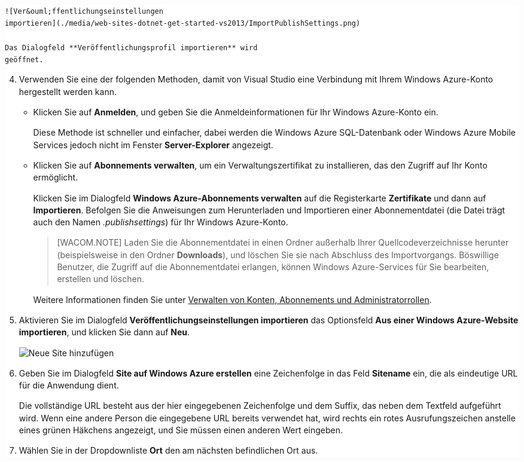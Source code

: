     ![Ver&ouml;ffentlichungseinstellungen
    importieren](./media/web-sites-dotnet-get-started-vs2013/ImportPublishSettings.png)
    
    Das Dialogfeld **Veröffentlichungsprofil importieren** wird
    geöffnet.

4.  Verwenden Sie eine der folgenden Methoden, damit von Visual Studio
    eine Verbindung mit Ihrem Windows Azure-Konto hergestellt werden
    kann.
    
    * Klicken Sie auf **Anmelden**, und geben Sie die
      Anmeldeinformationen für Ihr Windows Azure-Konto ein.
      
      Diese Methode ist schneller und einfacher, dabei werden die
      Windows Azure SQL-Datenbank oder Windows Azure Mobile Services
      jedoch nicht im Fenster **Server-Explorer** angezeigt.
    
    * Klicken Sie auf **Abonnements verwalten**, um ein
      Verwaltungszertifikat zu installieren, das den Zugriff auf Ihr
      Konto ermöglicht.
      
      Klicken Sie im Dialogfeld **Windows Azure-Abonnements verwalten**
      auf die Registerkarte **Zertifikate** und dann auf
      **Importieren**. Befolgen Sie die Anweisungen zum Herunterladen
      und Importieren einer Abonnementdatei (die Datei trägt auch den
      Namen *.publishsettings*) für Ihr Windows Azure-Konto.
      
      > \[WACOM.NOTE\] Laden Sie die Abonnementdatei in einen Ordner
      > außerhalb Ihrer Quellcodeverzeichnisse herunter (beispielsweise
      > in den Ordner **Downloads**), und löschen Sie sie nach Abschluss
      > des Importvorgangs. Böswillige Benutzer, die Zugriff auf die
      > Abonnementdatei erlangen, können Windows Azure-Services für Sie
      > bearbeiten, erstellen und löschen.
      
      Weitere Informationen finden Sie unter [Verwalten von Konten,
      Abonnements und Administratorrollen][1].

5.  Aktivieren Sie im Dialogfeld **Veröffentlichungseinstellungen
    importieren** das Optionsfeld **Aus einer Windows Azure-Website
    importieren**, und klicken Sie dann auf **Neu**.
    
    ![Neue Site
    hinzuf&uuml;gen](./media/web-sites-dotnet-get-started-vs2013/GS13NewSite.png)

6.  Geben Sie im Dialogfeld **Site auf Windows Azure erstellen** eine
    Zeichenfolge in das Feld **Sitename** ein, die als eindeutige URL
    für die Anwendung dient.
    
    Die vollständige URL besteht aus der hier eingegebenen Zeichenfolge
    und dem Suffix, das neben dem Textfeld aufgeführt wird. Wenn eine
    andere Person die eingegebene URL bereits verwendet hat, wird rechts
    ein rotes Ausrufungszeichen anstelle eines grünen Häkchens
    angezeigt, und Sie müssen einen anderen Wert eingeben.

7.  Wählen Sie in der Dropdownliste **Ort** den am nächsten befindlichen
    Ort aus.
    

[1]: http://go.microsoft.com/fwlink/?LinkId=324796#BKMK_AccountVCert
[2]: http://manage.windowsazure.com
[3]: http://www.windowsazure.com/en-us/manage/services/web-sites/choose-web-app-service/